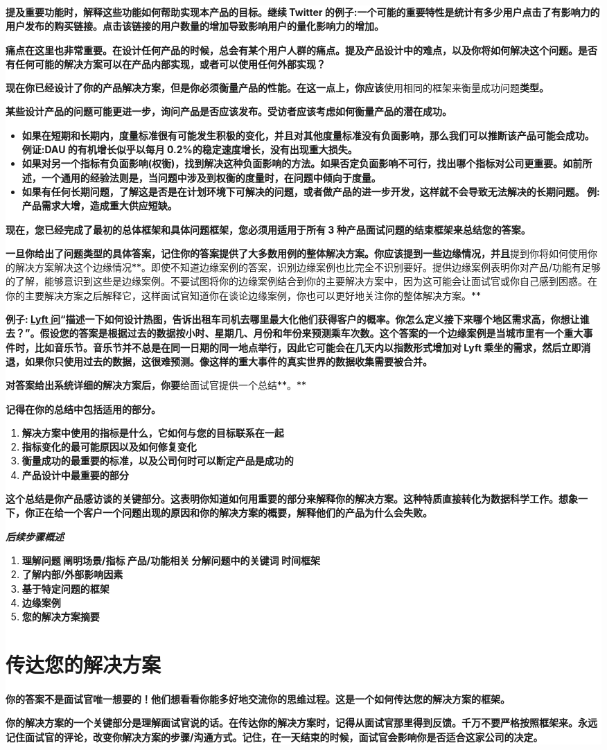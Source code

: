 **提及重要功能时，解释这些功能如何帮助实现本产品的目标。继续 Twitter 的例子:一个可能的重要特性是统计有多少用户点击了有影响力的用户发布的购买链接。点击该链接的用户数量的增加导致影响用户的量化影响力的增加。**

**痛点在这里也非常重要。在设计任何产品的时候，总会有某个用户人群的痛点。提及产品设计中的难点，以及你将如何解决这个问题。是否有任何可能的解决方案可以在产品内部实现，或者可以使用任何外部实现？**

**现在你已经设计了你的产品解决方案，但是你必须衡量产品的性能。在这一点上，你应该**使用相同的框架来衡量成功问题**类型。**

**某些设计产品的问题可能更进一步，询问产品是否应该发布。受访者应该考虑如何衡量产品的潜在成功。**

*   **如果在短期和长期内，度量标准很有可能发生积极的变化，并且对其他度量标准没有负面影响，那么我们可以推断该产品可能会成功。
    例证:DAU 的有机增长似乎以每月 0.2%的稳定速度增长，没有出现重大损失。**
*   **如果对另一个指标有负面影响(权衡)，找到解决这种负面影响的方法。如果否定负面影响不可行，找出哪个指标对公司更重要。如前所述，一个通用的经验法则是，当问题中涉及到权衡的度量时，在问题中倾向于度量。**
*   **如果有任何长期问题，了解这是否是在计划环境下可解决的问题，或者做产品的进一步开发，这样就不会导致无法解决的长期问题。
    例:产品需求大增，造成重大供应短缺。**

**现在，您已经完成了最初的总体框架和具体问题框架，您必须用适用于所有 3 种产品面试问题的结束框架来总结您的答案。**

**一旦你给出了问题类型的具体答案，记住你的答案提供了大多数用例的整体解决方案。你应该提到一些边缘情况，并且**提到你将如何使用你的解决方案解决这个边缘情况**。即使不知道边缘案例的答案，识别边缘案例也比完全不识别要好。提供边缘案例表明你对产品/功能有足够的了解，能够意识到这些是边缘案例。不要试图将你的边缘案例结合到你的主要解决方案中，因为这可能会让面试官或你自己感到困惑。在你的主要解决方案之后解释它，这样面试官知道你在谈论边缘案例，你也可以更好地关注你的整体解决方案。**

**例子: [Lyft 问](https://platform.stratascratch.com/technical/2035-heatmap-telling-taxi-drivers?utm_source=blog&utm_medium=click&utm_campaign=medium)“描述一下如何设计热图，告诉出租车司机去哪里最大化他们获得客户的概率。你怎么定义接下来哪个地区需求高，你想让谁去？”。假设您的答案是根据过去的数据按小时、星期几、月份和年份来预测乘车次数。这个答案的一个边缘案例是当城市里有一个重大事件时，比如音乐节。音乐节并不总是在同一日期的同一地点举行，因此它可能会在几天内以指数形式增加对 Lyft 乘坐的需求，然后立即消退，如果你只使用过去的数据，这很难预测。像这样的重大事件的真实世界的数据收集需要被合并。**

**对答案给出系统详细的解决方案后，你要**给面试官提供一个总结**。**

**记得在你的总结中包括适用的部分。**

1.  **解决方案中使用的指标是什么，它如何与您的目标联系在一起**
2.  **指标变化的最可能原因以及如何修复变化**
3.  **衡量成功的最重要的标准，以及公司何时可以断定产品是成功的**
4.  **产品设计中最重要的部分**

**这个总结是你产品感访谈的关键部分。这表明你知道如何用重要的部分来解释你的解决方案。这种特质直接转化为数据科学工作。想象一下，你正在给一个客户一个问题出现的原因和你的解决方案的概要，解释他们的产品为什么会失败。**

***后续步骤概述***

1.  **理解问题
    阐明场景/指标
    产品/功能相关
    分解问题中的关键词
    时间框架**
2.  **了解内部/外部影响因素**
3.  **基于特定问题的框架**
4.  **边缘案例**
5.  **您的解决方案摘要**

# **传达您的解决方案**

**你的答案不是面试官唯一想要的！他们想看看你能多好地交流你的思维过程。这是一个如何传达您的解决方案的框架。**

**你的解决方案的一个关键部分是理解面试官说的话。在传达你的解决方案时，记得从面试官那里得到反馈。**千万不要严格按照框架来**。永远记住面试官的评论，改变你解决方案的步骤/沟通方式。记住，在一天结束的时候，面试官会影响你是否适合这家公司的决定。**
